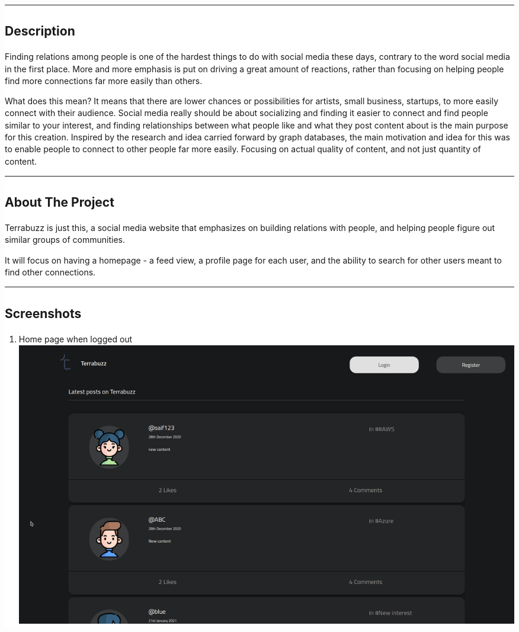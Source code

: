 ----------


## Description

Finding relations among people is one of the hardest things to do with social media these days, contrary to the word social media in the first place. More and more emphasis is put on driving a great amount of reactions, rather than focusing on helping people find more connections far more easily than others.

What does this mean? It means that there are lower chances or possibilities for artists, small business, startups, to more easily connect with their audience.
Social media really should be about socializing and finding it easier to connect and find people similar to your interest, and finding relationships between what people like and what they post content about is the main purpose for this creation.
Inspired by the research and idea carried forward by graph databases, the main motivation and idea for this was to enable people to connect to other people far more easily. Focusing on actual quality of content, and not just quantity of content.

----------


## About The Project

Terrabuzz is just this, a social media website that emphasizes on building relations with people, and helping people figure out similar groups of communities.

It will focus on having a homepage - a feed view, a profile page for each user, and the ability to search for other users meant to find other connections.

----------

## Screenshots

1. Home page when logged out <img src='./docs/screenshots/1.png' alt='' />